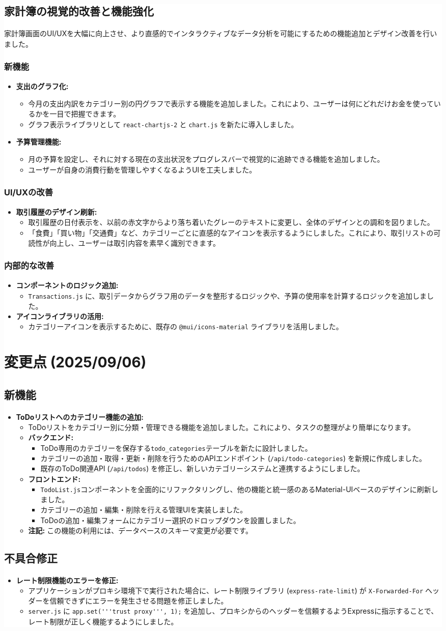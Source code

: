 ## 家計簿の視覚的改善と機能強化

家計簿画面のUI/UXを大幅に向上させ、より直感的でインタラクティブなデータ分析を可能にするための機能追加とデザイン改善を行いました。

### 新機能

- **支出のグラフ化:**
  - 今月の支出内訳をカテゴリー別の円グラフで表示する機能を追加しました。これにより、ユーザーは何にどれだけお金を使っているかを一目で把握できます。
  - グラフ表示ライブラリとして `react-chartjs-2` と `chart.js` を新たに導入しました。

- **予算管理機能:**
  - 月の予算を設定し、それに対する現在の支出状況をプログレスバーで視覚的に追跡できる機能を追加しました。
  - ユーザーが自身の消費行動を管理しやすくなるようUIを工夫しました。

### UI/UXの改善

- **取引履歴のデザイン刷新:**
  - 取引履歴の日付表示を、以前の赤文字からより落ち着いたグレーのテキストに変更し、全体のデザインとの調和を図りました。
  - 「食費」「買い物」「交通費」など、カテゴリーごとに直感的なアイコンを表示するようにしました。これにより、取引リストの可読性が向上し、ユーザーは取引内容を素早く識別できます。

### 内部的な改善

- **コンポーネントのロジック追加:**
  - `Transactions.js` に、取引データからグラフ用のデータを整形するロジックや、予算の使用率を計算するロジックを追加しました。
- **アイコンライブラリの活用:**
  - カテゴリーアイコンを表示するために、既存の `@mui/icons-material` ライブラリを活用しました。

# 変更点 (2025/09/06)

## 新機能

- **ToDoリストへのカテゴリー機能の追加:**
  - ToDoリストをカテゴリー別に分類・管理できる機能を追加しました。これにより、タスクの整理がより簡単になります。
  - **バックエンド:**
    - ToDo専用のカテゴリーを保存する`todo_categories`テーブルを新たに設計しました。
    - カテゴリーの追加・取得・更新・削除を行うためのAPIエンドポイント (`/api/todo-categories`) を新規に作成しました。
    - 既存のToDo関連API (`/api/todos`) を修正し、新しいカテゴリーシステムと連携するようにしました。
  - **フロントエンド:**
    - `TodoList.js`コンポーネントを全面的にリファクタリングし、他の機能と統一感のあるMaterial-UIベースのデザインに刷新しました。
    - カテゴリーの追加・編集・削除を行える管理UIを実装しました。
    - ToDoの追加・編集フォームにカテゴリー選択のドロップダウンを設置しました。
  - **注記:** この機能の利用には、データベースのスキーマ変更が必要です。

## 不具合修正

- **レート制限機能のエラーを修正:**
  - アプリケーションがプロキシ環境下で実行された場合に、レート制限ライブラリ (`express-rate-limit`) が `X-Forwarded-For` ヘッダーを信頼できずにエラーを発生させる問題を修正しました。
  - `server.js` に `app.set('''trust proxy''', 1);` を追加し、プロキシからのヘッダーを信頼するようExpressに指示することで、レート制限が正しく機能するようにしました。
